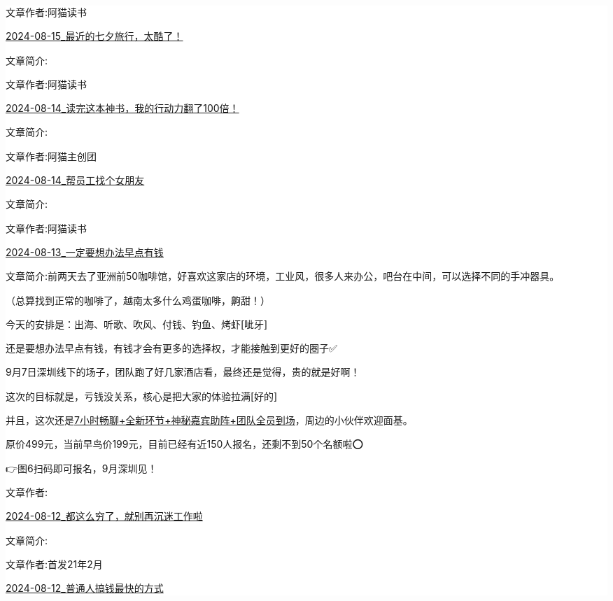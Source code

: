 文章作者:阿猫读书

[2024-08-15_最近的七夕旅行，太酷了！](http://mp.weixin.qq.com/s?__biz=MzI0MDc3MTE5Mg==&mid=2247526557&idx=1&sn=dc673d2663f44aece00022dedb35788f&chksm=e885cbf79418ed8b2800a0cd0a0632c4df3aec7b1feada5fe8eb74bde24382a8c51cb6f429b2&scene=27#wechat_redirect)

文章简介:

文章作者:阿猫读书

[2024-08-14_读完这本神书，我的行动力翻了100倍！](http://mp.weixin.qq.com/s?__biz=MzI0MDc3MTE5Mg==&mid=2247526536&idx=2&sn=8a0eabec705440d8d4a615f6c65e2913&chksm=e88fd7adbf0aecd97646e1c203c07753ee29960658800f26d4e2114e1e00b66f7bd5b356c685&scene=27#wechat_redirect)

文章简介:

文章作者:阿猫主创团

[2024-08-14_帮员工找个女朋友](http://mp.weixin.qq.com/s?__biz=MzI0MDc3MTE5Mg==&mid=2247526536&idx=1&sn=7363cb48fd78a266b0434df2cadf36e8&chksm=e880239520c0c12670aea3e642f2db38529c0569cc08a03bf113b3182e859e7a17574c012cb4&scene=27#wechat_redirect)

文章简介:

文章作者:阿猫读书

[2024-08-13_一定要想办法早点有钱](http://mp.weixin.qq.com/s?__biz=MzI0MDc3MTE5Mg==&mid=2247526513&idx=1&sn=1646458ddd085b2172275ec6144e3e4a&chksm=e8bf8c142020a6970379269de9d3e9b849e8a7c219a00efcd54701928f30c42aaf2743387530&scene=27#wechat_redirect)

文章简介:前两天去了亚洲前50咖啡馆，好喜欢这家店的环境，工业风，很多人来办公，吧台在中间，可以选择不同的手冲器具。

（总算找到正常的咖啡了，越南太多什么鸡蛋咖啡，齁甜！）

今天的安排是：出海、听歌、吹风、付钱、钓鱼、烤虾[呲牙]

还是要想办法早点有钱，有钱才会有更多的选择权，才能接触到更好的圈子✅

9月7日深圳线下的场子，团队跑了好几家酒店看，最终还是觉得，贵的就是好啊！

这次的目标就是，亏钱没关系，核心是把大家的体验拉满[好的]

并且，这次还是<a href="http://mp.weixin.qq.com/s?__biz=MzI0MDc3MTE5Mg==&amp;mid=2247526390&amp;idx=1&amp;sn=9ef47d9297fe73bf5c2d49763f396ef0&amp;chksm=e917eee1de6067f76e6f18dff2f6b12b9647ca344b1061b68a0087d6d92bb50d7f094e8e1c01&amp;scene=142#wechat_redirect" target="_blank" data-itemshowtype="0">7小时畅聊+全新环节+神秘嘉宾助阵+团队全员到场</a>，周边的小伙伴欢迎面基。

原价499元，当前早鸟价199元，目前已经有近150人报名，还剩不到50个名额啦⭕

👉图6扫码即可报名，9月深圳见！

文章作者:

[2024-08-12_都这么穷了，就别再沉迷工作啦](http://mp.weixin.qq.com/s?__biz=MzI0MDc3MTE5Mg==&mid=2247526481&idx=2&sn=2333bd42e24b05efe7a23d4e4d58628b&chksm=e8f89df20da0911b5a96cbb087b3c21f24b0efd70ce51e5db1c23f0b22bf490c8edd773fe7ae&scene=27#wechat_redirect)

文章简介:

文章作者:首发21年2月

[2024-08-12_普通人搞钱最快的方式](http://mp.weixin.qq.com/s?__biz=MzI0MDc3MTE5Mg==&mid=2247526481&idx=1&sn=eddfd9592327afe21c868cca25c45b08&chksm=e866d25f8bcb34d7606f7158dcf69a413de4893e9ed9929145b2b2011854ef2463cc160c0355&scene=27#wechat_redirect)
